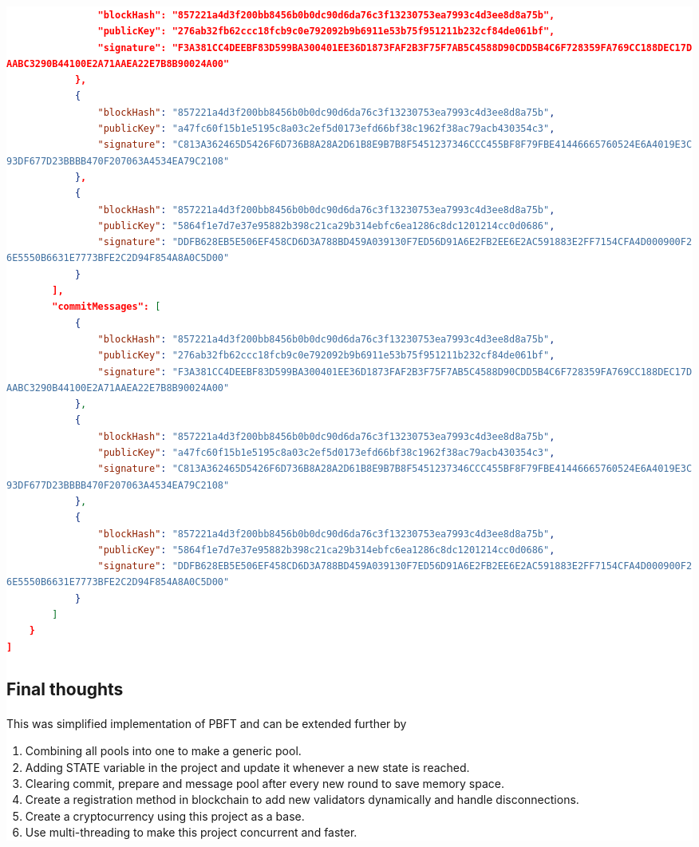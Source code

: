 ```json
                "blockHash": "857221a4d3f200bb8456b0b0dc90d6da76c3f13230753ea7993c4d3ee8d8a75b",
                "publicKey": "276ab32fb62ccc18fcb9c0e792092b9b6911e53b75f951211b232cf84de061bf",
                "signature": "F3A381CC4DEEBF83D599BA300401EE36D1873FAF2B3F75F7AB5C4588D90CDD5B4C6F728359FA769CC188DEC17DAABC3290B44100E2A71AAEA22E7B8B90024A00"
            },
            {
                "blockHash": "857221a4d3f200bb8456b0b0dc90d6da76c3f13230753ea7993c4d3ee8d8a75b",
                "publicKey": "a47fc60f15b1e5195c8a03c2ef5d0173efd66bf38c1962f38ac79acb430354c3",
                "signature": "C813A362465D5426F6D736B8A28A2D61B8E9B7B8F5451237346CCC455BF8F79FBE41446665760524E6A4019E3C93DF677D23BBBB470F207063A4534EA79C2108"
            },
            {
                "blockHash": "857221a4d3f200bb8456b0b0dc90d6da76c3f13230753ea7993c4d3ee8d8a75b",
                "publicKey": "5864f1e7d7e37e95882b398c21ca29b314ebfc6ea1286c8dc1201214cc0d0686",
                "signature": "DDFB628EB5E506EF458CD6D3A788BD459A039130F7ED56D91A6E2FB2EE6E2AC591883E2FF7154CFA4D000900F26E5550B6631E7773BFE2C2D94F854A8A0C5D00"
            }
        ],
        "commitMessages": [
            {
                "blockHash": "857221a4d3f200bb8456b0b0dc90d6da76c3f13230753ea7993c4d3ee8d8a75b",
                "publicKey": "276ab32fb62ccc18fcb9c0e792092b9b6911e53b75f951211b232cf84de061bf",
                "signature": "F3A381CC4DEEBF83D599BA300401EE36D1873FAF2B3F75F7AB5C4588D90CDD5B4C6F728359FA769CC188DEC17DAABC3290B44100E2A71AAEA22E7B8B90024A00"
            },
            {
                "blockHash": "857221a4d3f200bb8456b0b0dc90d6da76c3f13230753ea7993c4d3ee8d8a75b",
                "publicKey": "a47fc60f15b1e5195c8a03c2ef5d0173efd66bf38c1962f38ac79acb430354c3",
                "signature": "C813A362465D5426F6D736B8A28A2D61B8E9B7B8F5451237346CCC455BF8F79FBE41446665760524E6A4019E3C93DF677D23BBBB470F207063A4534EA79C2108"
            },
            {
                "blockHash": "857221a4d3f200bb8456b0b0dc90d6da76c3f13230753ea7993c4d3ee8d8a75b",
                "publicKey": "5864f1e7d7e37e95882b398c21ca29b314ebfc6ea1286c8dc1201214cc0d0686",
                "signature": "DDFB628EB5E506EF458CD6D3A788BD459A039130F7ED56D91A6E2FB2EE6E2AC591883E2FF7154CFA4D000900F26E5550B6631E7773BFE2C2D94F854A8A0C5D00"
            }
        ]
    }
]
```


## Final thoughts
This was simplified implementation of PBFT and can be extended further by 
1. Combining all pools into one to make a generic pool.
1. Adding STATE variable in the project and update it whenever a new state is reached.
1. Clearing commit, prepare and message pool after every new round to save memory space.
1. Create a registration method in blockchain to add new validators dynamically and handle disconnections.
1. Create a cryptocurrency using this project as a base.
1. Use multi-threading to make this project concurrent and faster.
